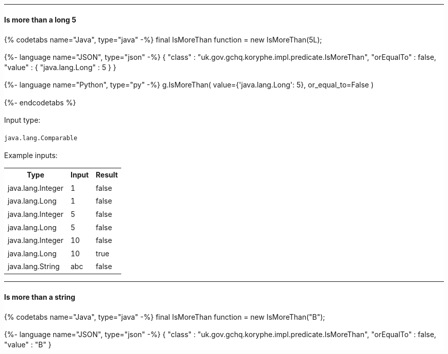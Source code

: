 -----------------------------------------------

#### Is more than a long 5


{% codetabs name="Java", type="java" -%}
final IsMoreThan function = new IsMoreThan(5L);

{%- language name="JSON", type="json" -%}
{
  "class" : "uk.gov.gchq.koryphe.impl.predicate.IsMoreThan",
  "orEqualTo" : false,
  "value" : {
    "java.lang.Long" : 5
  }
}

{%- language name="Python", type="py" -%}
g.IsMoreThan( 
  value={'java.lang.Long': 5}, 
  or_equal_to=False 
)

{%- endcodetabs %}

Input type:

```
java.lang.Comparable
```

Example inputs:
<table>
<tr><th>Type</th><th>Input</th><th>Result</th></tr>
<tr><td>java.lang.Integer</td><td>1</td><td>false</td></tr>
<tr><td>java.lang.Long</td><td>1</td><td>false</td></tr>
<tr><td>java.lang.Integer</td><td>5</td><td>false</td></tr>
<tr><td>java.lang.Long</td><td>5</td><td>false</td></tr>
<tr><td>java.lang.Integer</td><td>10</td><td>false</td></tr>
<tr><td>java.lang.Long</td><td>10</td><td>true</td></tr>
<tr><td>java.lang.String</td><td>abc</td><td>false</td></tr>
</table>

-----------------------------------------------

#### Is more than a string


{% codetabs name="Java", type="java" -%}
final IsMoreThan function = new IsMoreThan("B");

{%- language name="JSON", type="json" -%}
{
  "class" : "uk.gov.gchq.koryphe.impl.predicate.IsMoreThan",
  "orEqualTo" : false,
  "value" : "B"
}
